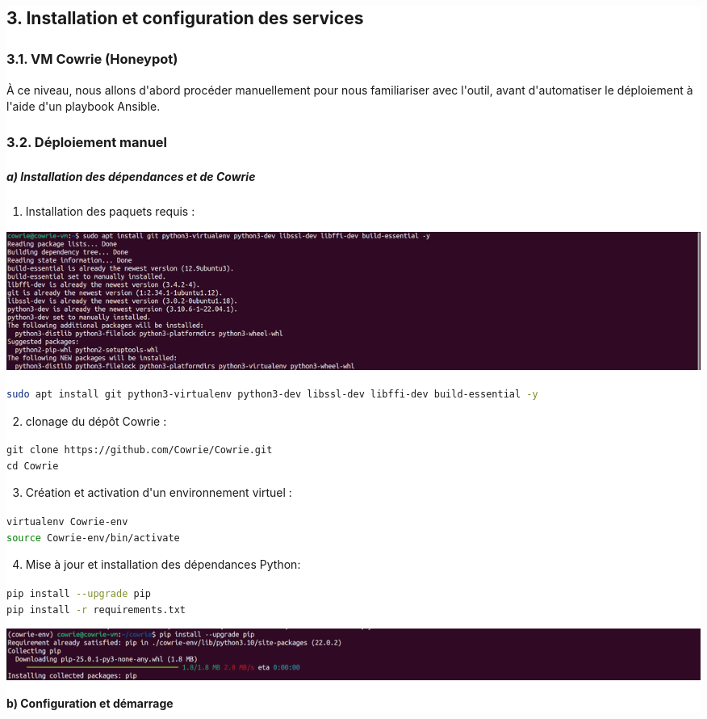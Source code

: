 ## 3. Installation et configuration des services

### 3.1. VM Cowrie (Honeypot)

À ce niveau, nous allons d'abord procéder manuellement pour nous familiariser avec l'outil, avant d'automatiser le déploiement à l'aide d'un playbook Ansible.

### 3.2. Déploiement manuel

##### a) Installation des dépendances et de Cowrie

1. Installation des paquets requis :

![](img/02.png)

```bash
sudo apt install git python3-virtualenv python3-dev libssl-dev libffi-dev build-essential -y
```

2. clonage du dépôt Cowrie :

```
git clone https://github.com/Cowrie/Cowrie.git
cd Cowrie
```

3. Création et activation d'un environnement virtuel :

```bash
virtualenv Cowrie-env
source Cowrie-env/bin/activate
```

4. Mise à jour et installation des dépendances Python: 
 
```bash
pip install --upgrade pip
pip install -r requirements.txt
```

![](img/04.png)

**b) Configuration et démarrage**
